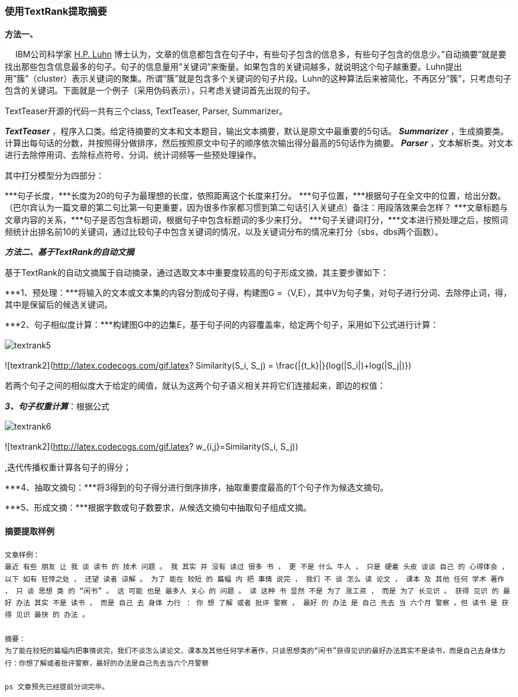 
### 使用TextRank提取摘要

**方法一、**

&emsp; IBM公司科学家 [H.P. Luhn](http://www.di.ubi.pt/~jpaulo/competence/general/(1958)Luhn.pdf)
博士认为，文章的信息都包含在句子中，有些句子包含的信息多，有些句子包含的信息少。”自动摘要”就是要找出那些包含信息最多的句子。句子的信息量用”关键词”来衡量。如果包含的关键词越多，就说明这个句子越重要。Luhn提出用”簇”（cluster）表示关键词的聚集。所谓”簇”就是包含多个关键词的句子片段。Luhn的这种算法后来被简化，不再区分”簇”，只考虑句子包含的关键词。下面就是一个例子（采用伪码表示），只考虑关键词首先出现的句子。

TextTeaser开源的代码一共有三个class, TextTeaser, Parser, Summarizer。

***TextTeaser*** ，程序入口类。给定待摘要的文本和文本题目，输出文本摘要，默认是原文中最重要的5句话。
***Summarizer*** ，生成摘要类。计算出每句话的分数，并按照得分做排序，然后按照原文中句子的顺序依次输出得分最高的5句话作为摘要。
***Parser*** ，文本解析类。对文本进行去除停用词、去除标点符号、分词、统计词频等一些预处理操作。

其中打分模型分为四部分：

***句子长度，***长度为20的句子为最理想的长度，依照距离这个长度来打分。
***句子位置，***根据句子在全文中的位置，给出分数。（巴尔宾认为一篇文章的第二句比第一句更重要，因为很多作家都习惯到第二句话引入关键点）备注：用段落效果会怎样？
***文章标题与文章内容的关系，***句子是否包含标题词，根据句子中包含标题词的多少来打分。
***句子关键词打分，***文本进行预处理之后，按照词频统计出排名前10的关键词，通过比较句子中包含关键词的情况，以及关键词分布的情况来打分（sbs，dbs两个函数）。

***方法二、基于TextRank的自动文摘***

基于TextRank的自动文摘属于自动摘录，通过选取文本中重要度较高的句子形成文摘，其主要步骤如下：

***1、预处理：***将输入的文本或文本集的内容分割成句子得，构建图G =（V,E），其中V为句子集，对句子进行分词、去除停止词，得，其中是保留后的候选关键词。

***2、句子相似度计算：***构建图G中的边集E，基于句子间的内容覆盖率，给定两个句子，采用如下公式进行计算：

![textrank5](https://github.com/STHSF/TextRank/blob/master/images/%E5%8F%A5%E5%AD%90%E7%9B%B8%E4%BC%BC%E5%BA%A6%E8%AE%A1%E7%AE%97%E5%85%AC%E5%BC%8F.png)

![textrank2](http://latex.codecogs.com/gif.latex? Similarity(S_i, S_j) = \frac{\|{t_k}\|}{log(\|S_i\|)+log(\|S_j\|)})

若两个句子之间的相似度大于给定的阈值，就认为这两个句子语义相关并将它们连接起来，即边的权值：

***3、句子权重计算***：根据公式

![textrank6](https://github.com/STHSF/TextRank/blob/master/images/%E8%BE%B9%E7%9A%84%E6%9D%83%E5%80%BC%E8%AE%A1%E7%AE%97%E5%85%AC%E5%BC%8F.png)

![textrank2](http://latex.codecogs.com/gif.latex? w_{i,j}=Similarity(S_i, S_j))


,迭代传播权重计算各句子的得分；

***4、抽取文摘句：***将3得到的句子得分进行倒序排序，抽取重要度最高的T个句子作为候选文摘句。

***5、形成文摘：***根据字数或句子数要求，从候选文摘句中抽取句子组成文摘。

#### 摘要提取样例
```
文章样例：
最近 有些 朋友 让 我 谈 读书 的 技术 问题 。 我 其实 并 没有 读过 很多 书 ， 更 不是 什么 牛人 ， 只是 硬着 头皮 谈谈 自己 的 心得体会 ， 以下 如有 狂悖之处 ， 还望 读者 谅解 。 为了 能在 较短 的 篇幅 内 把 事情 说完 ， 我们 不 谈 怎么 读 论文 ， 课本 及 其他 任何 学术 著作 ， 只 谈 思想 类 的 “闲书” 。 这 可能 也是 最多人 关心 的 问题 。 读 这种 书 显然 不是 为了 涨工资 ， 而是 为了 长见识 。 获得 见识 的 最好 办法 其实 不是 读书 ， 而是 自己 去 身体 力行 ： 你 想 了解 或者 批评 警察 ， 最好 的 办法 是 自己 先去 当 六个月 警察 。但 读书 是 获得 见识 最快 的 办法 。

摘要：
为了能在较短的篇幅内把事情说完，我们不谈怎么读论文，课本及其他任何学术著作，只谈思想类的“闲书”获得见识的最好办法其实不是读书，而是自己去身体力行：你想了解或者批评警察，最好的办法是自己先去当六个月警察

ps 文章预先已经提前分词完毕。
```
